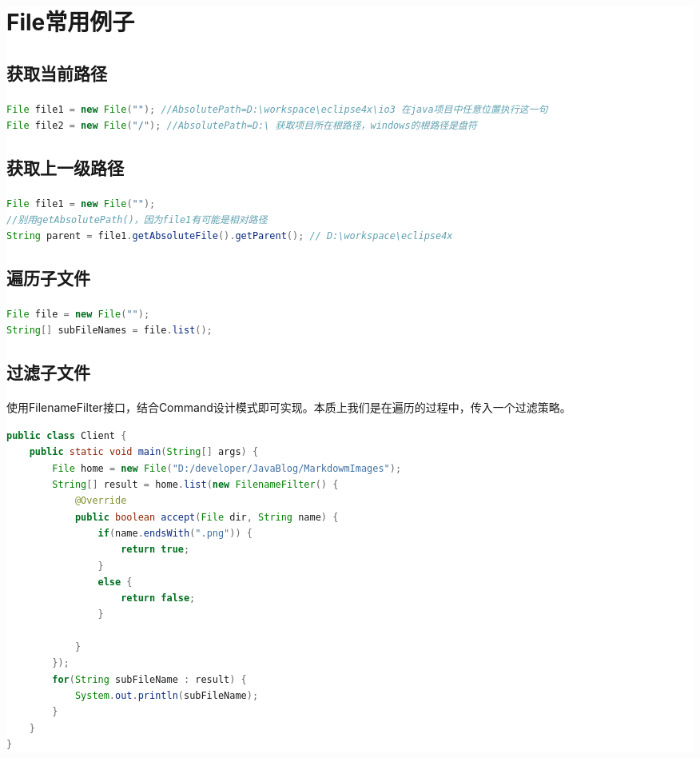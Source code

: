 # File常用例子

## 获取当前路径

```java
File file1 = new File(""); //AbsolutePath=D:\workspace\eclipse4x\io3 在java项目中任意位置执行这一句
File file2 = new File("/"); //AbsolutePath=D:\ 获取项目所在根路径，windows的根路径是盘符
```

## 获取上一级路径

```java
File file1 = new File(""); 
//别用getAbsolutePath()，因为file1有可能是相对路径
String parent = file1.getAbsoluteFile().getParent(); // D:\workspace\eclipse4x
```

## 遍历子文件

```java
File file = new File("");
String[] subFileNames = file.list();
```

## 过滤子文件

使用FilenameFilter接口，结合Command设计模式即可实现。本质上我们是在遍历的过程中，传入一个过滤策略。

```java
public class Client {
	public static void main(String[] args) {
		File home = new File("D:/developer/JavaBlog/MarkdowmImages");
		String[] result = home.list(new FilenameFilter() {
			@Override
			public boolean accept(File dir, String name) {
				if(name.endsWith(".png")) {
					return true;
				}
				else {
					return false;
				}
				
			}
		});
		for(String subFileName : result) {
			System.out.println(subFileName);
		}
	}
}
```
